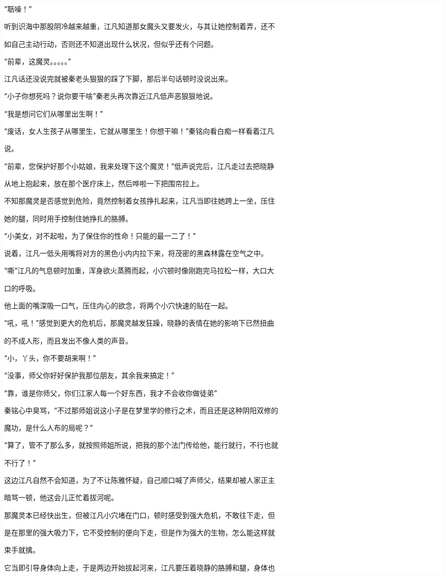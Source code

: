 “聒噪！”

听到识海中那股阴冷越来越重，江凡知道那女魔头又要发火，与其让她控制着弄，还不

如自己主动行动，否则还不知道出现什么状况，但似乎还有个问题。

“前辈，这魔灵。。。。。”

江凡话还没说完就被秦老头狠狠的踩了下脚，那后半句话顿时没说出来。

“小子你想死吗？说你要干啥”秦老头再次靠近江凡低声恶狠狠地说。

“我是想问它们从哪里出生啊！”

“废话，女人生孩子从哪里生，它就从哪里生！你想干嘛！”秦铭向看白痴一样看着江凡

说。

“前辈，您保护好那个小姑娘，我来处理下这个魔灵！”低声说完后，江凡走过去把晓静

从地上抱起来，放在那个医疗床上，然后哗啦一下把围帘拉上。

不知那魔灵是否感觉到危险，竟然控制着女孩挣扎起来，江凡当即往她跨上一坐，压住

她的腿，同时用手控制住她挣扎的胳膊。

“小美女，对不起啦，为了保住你的性命！只能的最一二了！”

说着，江凡一低头用嘴将对方的黑色小内内拉下来，将茂密的黑森林露在空气之中。

“嘶”江凡的气息顿时加重，浑身欲火蒸腾而起，小穴顿时像刚跑完马拉松一样，大口大

口的呼吸。

他上面的嘴深吸一口气，压住内心的欲念，将两个小穴快速的贴在一起。

“吼，吼！”感觉到更大的危机后，那魔灵越发狂躁，晓静的表情在她的影响下已然扭曲

的不成人形，而且发出不像人类的声音。

“小，丫头，你不要胡来啊！”

“没事，师父你好好保护我那位朋友，其余我来搞定！”

“靠，谁是你师父，你们江家人每一个好东西，我才不会收你做徒弟”

秦铭心中臭骂，“不过那师姐说这小子是在梦里学的修行之术，而且还是这种阴阳双修的

魔功，是什么人布的局呢？”

“算了，管不了那么多，就按照师姐所说，把我的那个法门传给他，能行就行，不行也就

不行了！”

这边江凡自然不会知道，为了不让陈雅怀疑，自己顺口喊了声师父，结果却被人家正主

暗骂一顿，他这会儿正忙着拔河呢。

那魔灵本已经快出生，但被江凡小穴堵在门口，顿时感受到强大危机，不敢往下走，但

是在那里的强大吸力下，它不受控制的便向下走，但是作为强大的生物，怎么能这样就

束手就擒。

它当即引导身体向上走，于是两边开始拔起河来，江凡要压着晓静的胳膊和腿，身体也
